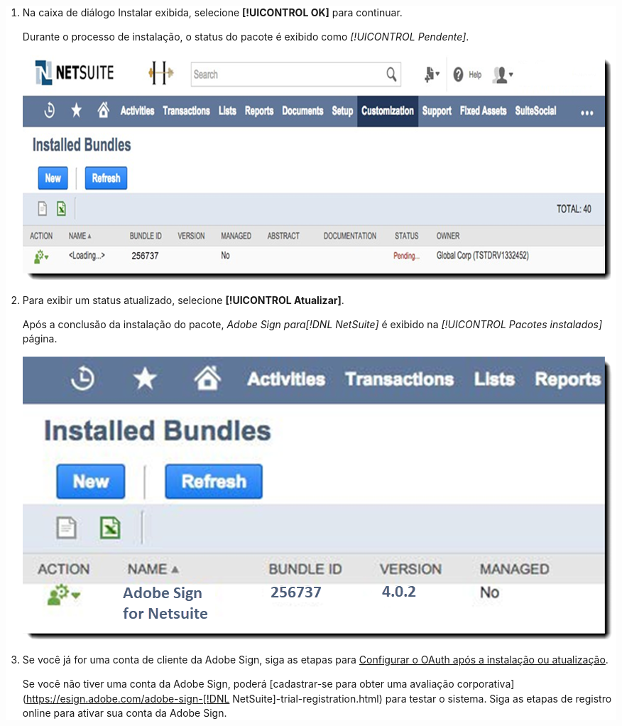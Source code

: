 1. Na caixa de diálogo Instalar exibida, selecione **[!UICONTROL OK]** para continuar.

   Durante o processo de instalação, o status do pacote é exibido como *[!UICONTROL Pendente]*.

   ![Instalando pacotes](images/installing-bundles.png)

1. Para exibir um status atualizado, selecione **[!UICONTROL Atualizar]**.

   Após a conclusão da instalação do pacote, *Adobe Sign para[!DNL NetSuite]* é exibido na *[!UICONTROL Pacotes instalados]* página.

   ![Pacotes instalados](images/installed-bundles.png)

1. Se você já for uma conta de cliente da Adobe Sign, siga as etapas para  [Configurar o OAuth após a instalação ou atualização](#oauth).

   Se você não tiver uma conta da Adobe Sign, poderá [cadastrar-se para obter uma avaliação corporativa](https://esign.adobe.com/adobe-sign-[!DNL NetSuite]-trial-registration.html) para testar o sistema. Siga as etapas de registro online para ativar sua conta da Adobe Sign.
